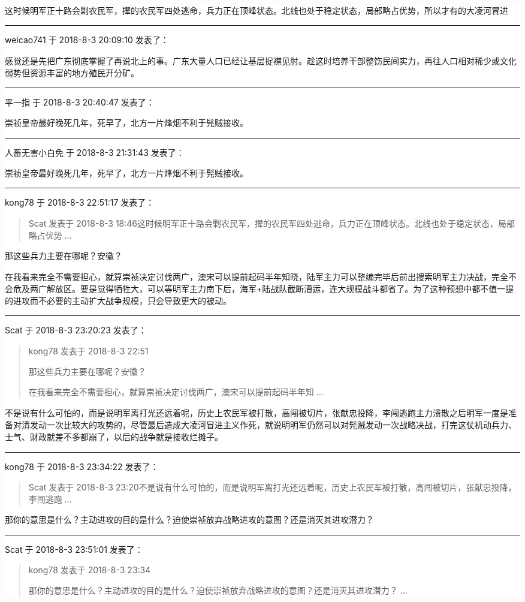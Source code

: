 

这时候明军正十路会剿农民军，撵的农民军四处逃命，兵力正在顶峰状态。北线也处于稳定状态，局部略占优势，所以才有的大凌河冒进

---------

weicao741 于 2018-8-3 20:09:10 发表了：

感觉还是先把广东彻底掌握了再说北上的事。广东大量人口已经让基层捉襟见肘。趁这时培养干部整饬民间实力，再往人口相对稀少或文化弱势但资源丰富的地方殖民开分矿。

---------

平一指 于 2018-8-3 20:40:47 发表了：

崇祯皇帝最好晚死几年，死早了，北方一片烽烟不利于髡贼接收。

---------

人畜无害小白免 于 2018-8-3 21:31:43 发表了：

崇祯皇帝最好晚死几年，死早了，北方一片烽烟不利于髡贼接收。

---------

kong78 于 2018-8-3 22:51:17 发表了：

> Scat 发表于 2018-8-3 18:46这时候明军正十路会剿农民军，撵的农民军四处逃命，兵力正在顶峰状态。北线也处于稳定状态，局部略占优势 ...



那这些兵力主要在哪呢？安徽？

在我看来完全不需要担心，就算崇祯决定讨伐两广，澳宋可以提前起码半年知晓，陆军主力可以整编完毕后前出搜索明军主力决战，完全不会危及两广解放区。要是觉得牺牲大，可以等明军主力南下后，海军+陆战队截断漕运，连大规模战斗都省了。为了这种预想中都不值一提的进攻而不必要的主动扩大战争规模，只会导致更大的被动。

---------

Scat 于 2018-8-3 23:20:23 发表了：

> kong78 发表于 2018-8-3 22:51
> 
> 那这些兵力主要在哪呢？安徽？
> 
> 在我看来完全不需要担心，就算崇祯决定讨伐两广，澳宋可以提前起码半年知 ...



不是说有什么可怕的，而是说明军离打光还远着呢，历史上农民军被打散，高闯被切片，张献忠投降，李闯逃跑主力溃散之后明军一度是准备对清发动一次比较大的攻势的，尽管最后造成大凌河冒进主义作死，就说明明军仍然可以对髡贼发动一次战略决战，打完这仗机动兵力、士气、财政就差不多都崩了，以后的战争就是接收烂摊子。

---------

kong78 于 2018-8-3 23:34:22 发表了：

> Scat 发表于 2018-8-3 23:20不是说有什么可怕的，而是说明军离打光还远着呢，历史上农民军被打散，高闯被切片，张献忠投降，李闯逃跑 ...



那你的意思是什么？主动进攻的目的是什么？迫使崇祯放弃战略进攻的意图？还是消灭其进攻潜力？

---------

Scat 于 2018-8-3 23:51:01 发表了：

> kong78 发表于 2018-8-3 23:34
> 
> 那你的意思是什么？主动进攻的目的是什么？迫使崇祯放弃战略进攻的意图？还是消灭其进攻潜力？ ...
